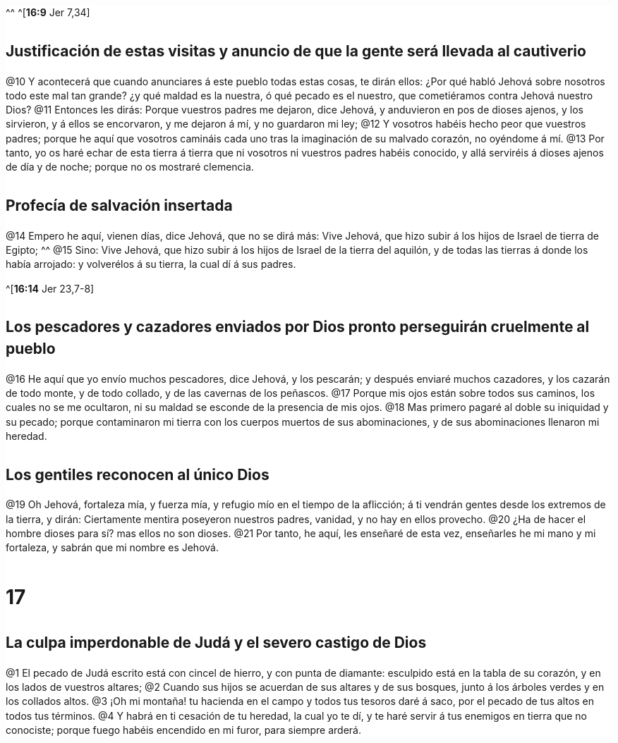 ^^ 
^[**16:9** Jer 7,34]

## Justificación de estas visitas y anuncio de que la gente será llevada al cautiverio
@10 Y acontecerá que cuando anunciares á este pueblo todas estas cosas, te dirán ellos: ¿Por qué habló Jehová sobre nosotros todo este mal tan grande? ¿y qué maldad es la nuestra, ó qué pecado es el nuestro, que cometiéramos contra Jehová nuestro Dios? @11 Entonces les dirás: Porque vuestros padres me dejaron, dice Jehová, y anduvieron en pos de dioses ajenos, y los sirvieron, y á ellos se encorvaron, y me dejaron á mí, y no guardaron mi ley; @12 Y vosotros habéis hecho peor que vuestros padres; porque he aquí que vosotros camináis cada uno tras la imaginación de su malvado corazón, no oyéndome á mí. @13 Por tanto, yo os haré echar de esta tierra á tierra que ni vosotros ni vuestros padres habéis conocido, y allá serviréis á dioses ajenos de día y de noche; porque no os mostraré clemencia. 


## Profecía de salvación insertada
@14 Empero he aquí, vienen días, dice Jehová, que no se dirá más: Vive Jehová, que hizo subir á los hijos de Israel de tierra de Egipto; ^^ @15 Sino: Vive Jehová, que hizo subir á los hijos de Israel de la tierra del aquilón, y de todas las tierras á donde los había arrojado: y volverélos á su tierra, la cual dí á sus padres. 

^[**16:14** Jer 23,7-8]

## Los pescadores y cazadores enviados por Dios pronto perseguirán cruelmente al pueblo
@16 He aquí que yo envío muchos pescadores, dice Jehová, y los pescarán; y después enviaré muchos cazadores, y los cazarán de todo monte, y de todo collado, y de las cavernas de los peñascos. @17 Porque mis ojos están sobre todos sus caminos, los cuales no se me ocultaron, ni su maldad se esconde de la presencia de mis ojos. @18 Mas primero pagaré al doble su iniquidad y su pecado; porque contaminaron mi tierra con los cuerpos muertos de sus abominaciones, y de sus abominaciones llenaron mi heredad. 


## Los gentiles reconocen al único Dios
@19 Oh Jehová, fortaleza mía, y fuerza mía, y refugio mío en el tiempo de la aflicción; á ti vendrán gentes desde los extremos de la tierra, y dirán: Ciertamente mentira poseyeron nuestros padres, vanidad, y no hay en ellos provecho. @20 ¿Ha de hacer el hombre dioses para sí? mas ellos no son dioses. @21 Por tanto, he aquí, les enseñaré de esta vez, enseñarles he mi mano y mi fortaleza, y sabrán que mi nombre es Jehová. 

# 17 
## La culpa imperdonable de Judá y el severo castigo de Dios
@1 El pecado de Judá escrito está con cincel de hierro, y con punta de diamante: esculpido está en la tabla de su corazón, y en los lados de vuestros altares; @2 Cuando sus hijos se acuerdan de sus altares y de sus bosques, junto á los árboles verdes y en los collados altos. @3 ¡Oh mi montaña! tu hacienda en el campo y todos tus tesoros daré á saco, por el pecado de tus altos en todos tus términos. @4 Y habrá en ti cesación de tu heredad, la cual yo te dí, y te haré servir á tus enemigos en tierra que no conociste; porque fuego habéis encendido en mi furor, para siempre arderá. 
